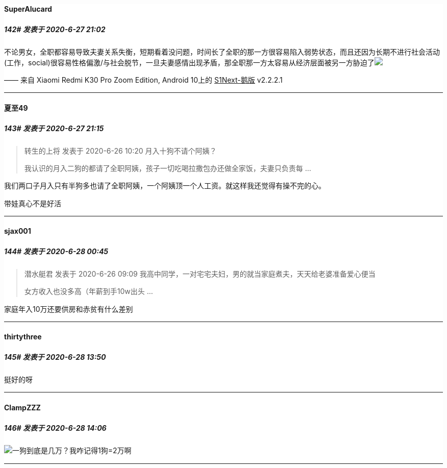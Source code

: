 ####  SuperAlucard  
##### 142#       发表于 2020-6-27 21:02


不论男女，全职都容易导致夫妻关系失衡，短期看着没问题，时间长了全职的那一方很容易陷入弱势状态，而且还因为长期不进行社会活动(工作，social)很容易性格偏激/与社会脱节，一旦夫妻感情出现矛盾，那全职那一方太容易从经济层面被另一方胁迫了<img src="https://static.saraba1st.com/image/smiley/face2017/002.png" referrerpolicy="no-referrer">

—— 来自 Xiaomi Redmi K30 Pro Zoom Edition, Android 10上的 [S1Next-鹅版](https://github.com/ykrank/S1-Next/releases) v2.2.2.1


-----

####  夏至49  
##### 143#       发表于 2020-6-27 21:15


<blockquote>转生的上将 发表于 2020-6-26 10:20
月入十狗不请个阿姨？

我认识的月入二狗的都请了全职阿姨，孩子一切吃喝拉撒包办还做全家饭，夫妻只负责每 ...</blockquote>
我们两口子月入只有半狗多也请了全职阿姨，一个阿姨顶一个人工资。就这样我还觉得有操不完的心。

带娃真心不是好活


-----

####  sjax001  
##### 144#       发表于 2020-6-28 00:45


<blockquote>潜水艇君 发表于 2020-6-26 09:09
我高中同学，一对宅宅夫妇，男的就当家庭煮夫，天天给老婆准备爱心便当

女方收入也没多高（年薪到手10w出头 ...</blockquote>
家庭年入10万还要供房和赤贫有什么差别


-----

####  thirtythree  
##### 145#       发表于 2020-6-28 13:50


挺好的呀


-----

####  ClampZZZ  
##### 146#       发表于 2020-6-28 14:06


<img src="https://static.saraba1st.com/image/smiley/face2017/001.png" referrerpolicy="no-referrer">一狗到底是几万？我咋记得1狗=2万啊


-----
